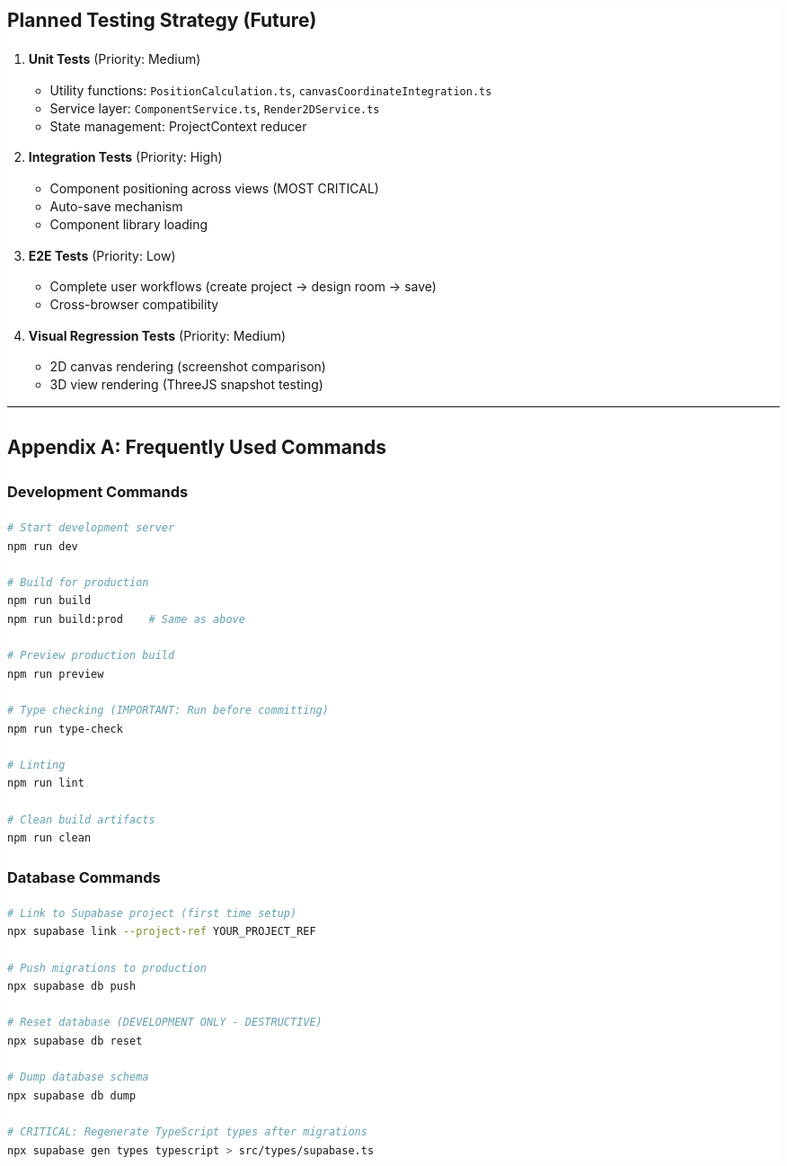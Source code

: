 
## Planned Testing Strategy (Future)

1. **Unit Tests** (Priority: Medium)
   - Utility functions: `PositionCalculation.ts`, `canvasCoordinateIntegration.ts`
   - Service layer: `ComponentService.ts`, `Render2DService.ts`
   - State management: ProjectContext reducer

2. **Integration Tests** (Priority: High)
   - Component positioning across views (MOST CRITICAL)
   - Auto-save mechanism
   - Component library loading

3. **E2E Tests** (Priority: Low)
   - Complete user workflows (create project → design room → save)
   - Cross-browser compatibility

4. **Visual Regression Tests** (Priority: Medium)
   - 2D canvas rendering (screenshot comparison)
   - 3D view rendering (ThreeJS snapshot testing)

---

## Appendix A: Frequently Used Commands

### Development Commands

```bash
# Start development server
npm run dev

# Build for production
npm run build
npm run build:prod    # Same as above

# Preview production build
npm run preview

# Type checking (IMPORTANT: Run before committing)
npm run type-check

# Linting
npm run lint

# Clean build artifacts
npm run clean
```

### Database Commands

```bash
# Link to Supabase project (first time setup)
npx supabase link --project-ref YOUR_PROJECT_REF

# Push migrations to production
npx supabase db push

# Reset database (DEVELOPMENT ONLY - DESTRUCTIVE)
npx supabase db reset

# Dump database schema
npx supabase db dump

# CRITICAL: Regenerate TypeScript types after migrations
npx supabase gen types typescript > src/types/supabase.ts
```